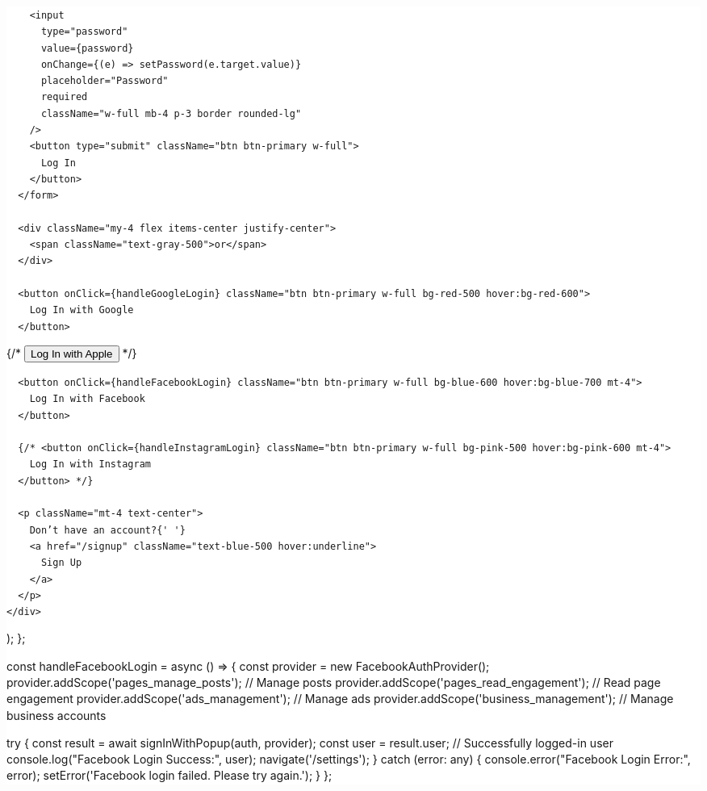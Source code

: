         <input
          type="password"
          value={password}
          onChange={(e) => setPassword(e.target.value)}
          placeholder="Password"
          required
          className="w-full mb-4 p-3 border rounded-lg"
        />
        <button type="submit" className="btn btn-primary w-full">
          Log In
        </button>
      </form>

      <div className="my-4 flex items-center justify-center">
        <span className="text-gray-500">or</span>
      </div>

      <button onClick={handleGoogleLogin} className="btn btn-primary w-full bg-red-500 hover:bg-red-600">
        Log In with Google
      </button>
{/* 
      <button onClick={handleAppleLogin} className="btn btn-primary w-full bg-black hover:bg-gray-800 mt-4">
        Log In with Apple
      </button> */}

      <button onClick={handleFacebookLogin} className="btn btn-primary w-full bg-blue-600 hover:bg-blue-700 mt-4">
        Log In with Facebook
      </button>

      {/* <button onClick={handleInstagramLogin} className="btn btn-primary w-full bg-pink-500 hover:bg-pink-600 mt-4">
        Log In with Instagram
      </button> */}

      <p className="mt-4 text-center">
        Don’t have an account?{' '}
        <a href="/signup" className="text-blue-500 hover:underline">
          Sign Up
        </a>
      </p>
    </div>
  );
};

const handleFacebookLogin = async () => {
  const provider = new FacebookAuthProvider();
  provider.addScope('pages_manage_posts'); // Manage posts
  provider.addScope('pages_read_engagement'); // Read page engagement
  provider.addScope('ads_management'); // Manage ads
  provider.addScope('business_management'); // Manage business accounts

  try {
    const result = await signInWithPopup(auth, provider);
    const user = result.user; // Successfully logged-in user
    console.log("Facebook Login Success:", user);
    navigate('/settings');
  } catch (error: any) {
    console.error("Facebook Login Error:", error);
    setError('Facebook login failed. Please try again.');
  }
};
